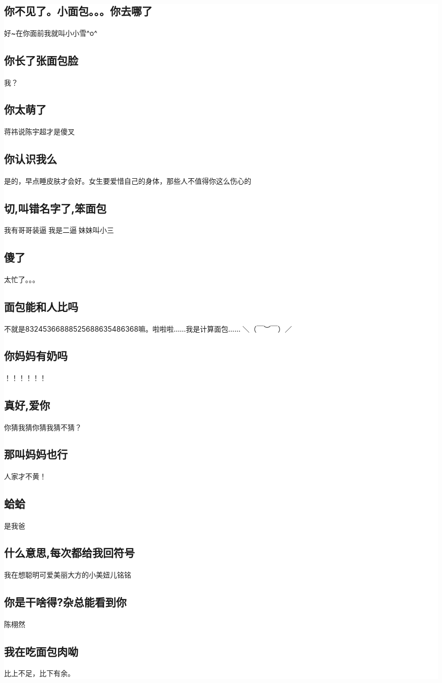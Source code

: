 ## 你不见了。小面包。。。你去哪了
好~在你面前我就叫小小雪^o^

## 你长了张面包脸
我？

## 你太萌了
蒋祎说陈宇超才是傻叉

## 你认识我么
是的，早点睡皮肤才会好。女生要爱惜自己的身体，那些人不值得你这么伤心的

## 切,叫错名字了,笨面包
我有哥哥装逼 我是二逼 妹妹叫小三

## 傻了
太忙了。。。

## 面包能和人比吗
不就是83245366888525688635486368嘛。啦啦啦……我是计算面包…… ＼（￣︶￣）／

## 你妈妈有奶吗
！！！！！！

## 真好,爱你
你猜我猜你猜我猜不猜？

## 那叫妈妈也行
人家才不黄！

## 蛤蛤
是我爸

## 什么意思,每次都给我回符号
我在想聪明可爱美丽大方的小美妞儿铭铭

## 你是干啥得?杂总能看到你
陈栩然

## 我在吃面包肉呦
比上不足，比下有余。
